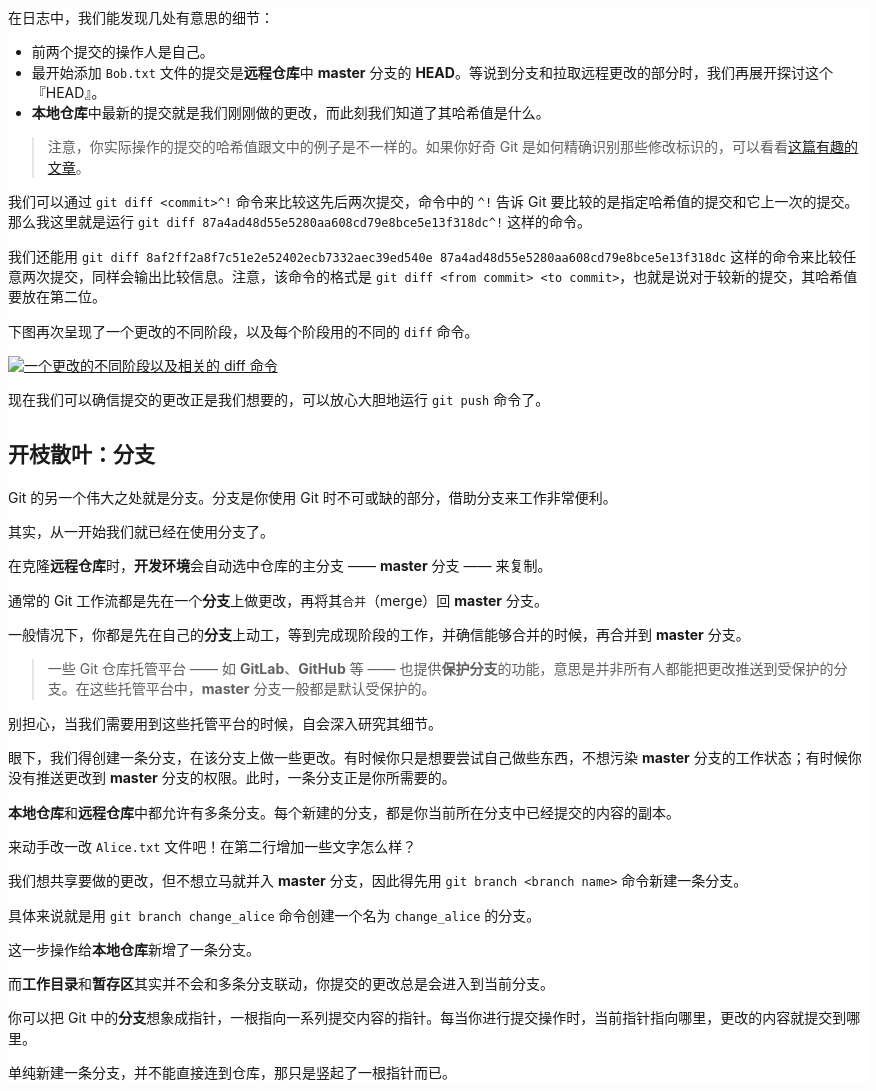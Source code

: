 在日志中，我们能发现几处有意思的细节：

* 前两个提交的操作人是自己。
* 最开始添加 `Bob.txt` 文件的提交是**远程仓库**中 **master** 分支的 **HEAD**。等说到分支和拉取远程更改的部分时，我们再展开探讨这个『HEAD』。
* **本地仓库**中最新的提交就是我们刚刚做的更改，而此刻我们知道了其哈希值是什么。

> 注意，你实际操作的提交的哈希值跟文中的例子是不一样的。如果你好奇 Git 是如何精确识别那些修改标识的，可以看看[这篇有趣的文章](https://blog.thoughtram.io/git/2014/11/18/the-anatomy-of-a-git-commit.html)。

我们可以通过 `git diff <commit>^!` 命令来比较这先后两次提交，命令中的 `^!` 告诉 Git 要比较的是指定哈希值的提交和它上一次的提交。那么我这里就是运行 `git diff 87a4ad48d55e5280aa608cd79e8bce5e13f318dc^!` 这样的命令。

我们还能用 `git diff 8af2ff2a8f7c51e2e52402ecb7332aec39ed540e 87a4ad48d55e5280aa608cd79e8bce5e13f318dc` 这样的命令来比较任意两次提交，同样会输出比较信息。注意，该命令的格式是 `git diff <from commit> <to commit>`，也就是说对于较新的提交，其哈希值要放在第二位。

下图再次呈现了一个更改的不同阶段，以及每个阶段用的不同的 `diff` 命令。

[![一个更改的不同阶段以及相关的 diff 命令](https://res.cloudinary.com/practicaldev/image/fetch/s--hZ540Uzu--/c_limit%2Cf_auto%2Cfl_progressive%2Cq_auto%2Cw_880/https://raw.githubusercontent.com/UnseenWizzard/git_training/master/img/diffs.png)](https://res.cloudinary.com/practicaldev/image/fetch/s--hZ540Uzu--/c_limit%2Cf_auto%2Cfl_progressive%2Cq_auto%2Cw_880/https://raw.githubusercontent.com/UnseenWizzard/git_training/master/img/diffs.png)

现在我们可以确信提交的更改正是我们想要的，可以放心大胆地运行 `git push` 命令了。

## 开枝散叶：分支

Git 的另一个伟大之处就是分支。分支是你使用 Git 时不可或缺的部分，借助分支来工作非常便利。

其实，从一开始我们就已经在使用分支了。

在克隆**远程仓库**时，**开发环境**会自动选中仓库的主分支 —— **master** 分支 —— 来复制。

通常的 Git 工作流都是先在一个**分支**上做更改，再将其`合并`（merge）回 **master** 分支。

一般情况下，你都是先在自己的**分支**上动工，等到完成现阶段的工作，并确信能够合并的时候，再合并到 **master** 分支。

> 一些 Git 仓库托管平台 —— 如 **GitLab**、**GitHub** 等 —— 也提供**保护分支**的功能，意思是并非所有人都能把更改推送到受保护的分支。在这些托管平台中，**master** 分支一般都是默认受保护的。

别担心，当我们需要用到这些托管平台的时候，自会深入研究其细节。

眼下，我们得创建一条分支，在该分支上做一些更改。有时候你只是想要尝试自己做些东西，不想污染 **master** 分支的工作状态；有时候你没有推送更改到 **master** 分支的权限。此时，一条分支正是你所需要的。

**本地仓库**和**远程仓库**中都允许有多条分支。每个新建的分支，都是你当前所在分支中已经提交的内容的副本。

来动手改一改 `Alice.txt` 文件吧！在第二行增加一些文字怎么样？

我们想共享要做的更改，但不想立马就并入 **master** 分支，因此得先用 `git branch <branch name>` 命令新建一条分支。

具体来说就是用 `git branch change_alice` 命令创建一个名为 `change_alice` 的分支。

这一步操作给**本地仓库**新增了一条分支。

而**工作目录**和**暂存区**其实并不会和多条分支联动，你提交的更改总是会进入到当前分支。

你可以把 Git 中的**分支**想象成指针，一根指向一系列提交内容的指针。每当你进行提交操作时，当前指针指向哪里，更改的内容就提交到哪里。

单纯新建一条分支，并不能直接连到仓库，那只是竖起了一根指针而已。
